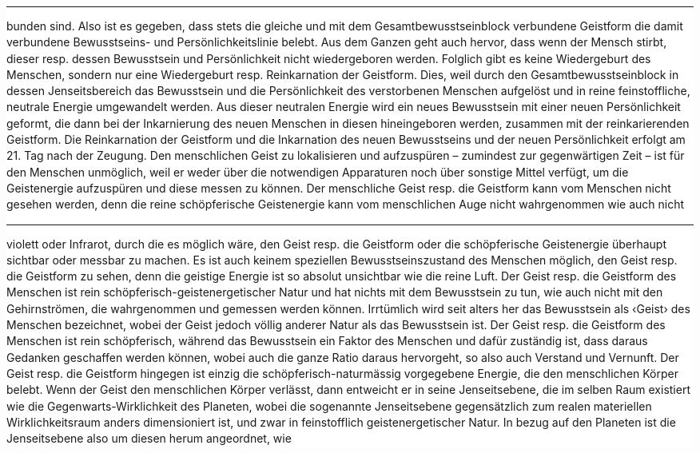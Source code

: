 
-----

bunden sind. Also ist es gegeben, dass stets die gleiche und
mit dem Gesamtbewusstseinblock verbundene Geistform die
damit verbundene Bewusstseins- und Persönlichkeitslinie
belebt.
Aus dem Ganzen geht auch hervor, dass wenn der Mensch
stirbt, dieser resp. dessen Bewusstsein und Persönlichkeit
nicht wiedergeboren werden. Folglich gibt es keine Wiedergeburt des Menschen, sondern nur eine Wiedergeburt resp.
Reinkarnation der Geistform. Dies, weil durch den Gesamtbewusstseinblock in dessen Jenseitsbereich das Bewusstsein
und die Persönlichkeit des verstorbenen Menschen aufgelöst
und in reine feinstoffliche, neutrale Energie umgewandelt
werden. Aus dieser neutralen Energie wird ein neues Bewusstsein mit einer neuen Persönlichkeit geformt, die dann bei der
Inkarnierung des neuen Menschen in diesen hineingeboren
werden, zusammen mit der reinkarierenden Geistform. Die
Reinkarnation der Geistform und die Inkarnation des neuen
Bewusstseins und der neuen Persönlichkeit erfolgt am 21. Tag
nach der Zeugung.
Den menschlichen Geist zu lokalisieren und aufzuspüren –
zumindest zur gegenwärtigen Zeit – ist für den Menschen unmöglich, weil er weder über die notwendigen Apparaturen
noch über sonstige Mittel verfügt, um die Geistenergie aufzuspüren und diese messen zu können. Der menschliche Geist
resp. die Geistform kann vom Menschen nicht gesehen
werden, denn die reine schöpferische Geistenergie kann vom
menschlichen Auge nicht wahrgenommen wie auch nicht


-----

violett oder Infrarot, durch die es möglich wäre, den Geist
resp. die Geistform oder die schöpferische Geistenergie überhaupt sichtbar oder messbar zu machen. Es ist auch keinem
speziellen Bewusstseinszustand des Menschen möglich, den
Geist resp. die Geistform zu sehen, denn die geistige Energie
ist so absolut unsichtbar wie die reine Luft.
Der Geist resp. die Geistform des Menschen ist rein schöpferisch-geistenergetischer Natur und hat nichts mit dem Bewusstsein zu tun, wie auch nicht mit den Gehirnströmen, die
wahrgenommen und gemessen werden können. Irrtümlich
wird seit alters her das Bewusstsein als ‹Geist› des Menschen
bezeichnet, wobei der Geist jedoch völlig anderer Natur als das
Bewusstsein ist. Der Geist resp. die Geistform des Menschen
ist rein schöpferisch, während das Bewusstsein ein Faktor des
Menschen und dafür zuständig ist, dass daraus Gedanken geschaffen werden können, wobei auch die ganze Ratio daraus
hervorgeht, so also auch Verstand und Vernunft. Der Geist
resp. die Geistform hingegen ist einzig die schöpferisch-naturmässig vorgegebene Energie, die den menschlichen Körper
belebt.
Wenn der Geist den menschlichen Körper verlässt, dann entweicht er in seine Jenseitsebene, die im selben Raum existiert
wie die Gegenwarts-Wirklichkeit des Planeten, wobei die sogenannte Jenseitsebene gegensätzlich zum realen materiellen
Wirklichkeitsraum anders dimensioniert ist, und zwar in feinstofflich geistenergetischer Natur. In bezug auf den Planeten
ist die Jenseitsebene also um diesen herum angeordnet, wie

